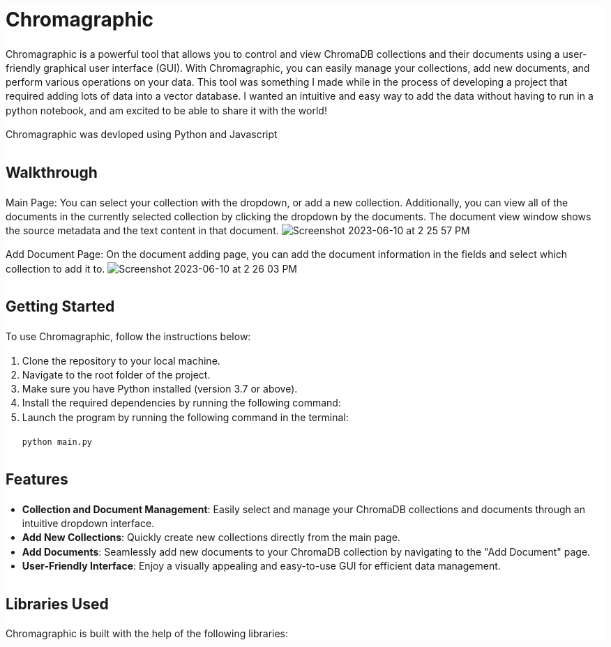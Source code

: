 # Chromagraphic

Chromagraphic is a powerful tool that allows you to control and view ChromaDB collections and their documents using a user-friendly graphical user interface (GUI). With Chromagraphic, you can easily manage your collections, add new documents, and perform various operations on your data.
This tool was something I made while in the process of developing a project that required adding lots of data into a vector database. I wanted an intuitive and easy way to add the data without having to run in a python notebook, and am excited to be able to share it with the world!

Chromagraphic was devloped using Python and Javascript

## Walkthrough

Main Page:
You can select your collection with the dropdown, or add a new collection. Additionally, you can view all of the documents in the currently selected collection by clicking the dropdown by the documents. The document view window shows the source metadata and the text content in that document.
<img width="1512" alt="Screenshot 2023-06-10 at 2 25 57 PM" src="https://github.com/msteele3/chromagraphic/assets/94016758/857905e8-c645-4f28-b888-e1839a289980">

Add Document Page:
On the document adding page, you can add the document information in the fields and select which collection to add it to.
<img width="1512" alt="Screenshot 2023-06-10 at 2 26 03 PM" src="https://github.com/msteele3/chromagraphic/assets/94016758/7b7f5fd0-13ab-4c6f-a663-60e724c11578">

## Getting Started

To use Chromagraphic, follow the instructions below:

1. Clone the repository to your local machine.
2. Navigate to the root folder of the project.
3. Make sure you have Python installed (version 3.7 or above).
4. Install the required dependencies by running the following command:
5. Launch the program by running the following command in the terminal:
   ```
   python main.py
   ```

## Features

- **Collection and Document Management**: Easily select and manage your ChromaDB collections and documents through an intuitive dropdown interface.
- **Add New Collections**: Quickly create new collections directly from the main page.
- **Add Documents**: Seamlessly add new documents to your ChromaDB collection by navigating to the "Add Document" page.
- **User-Friendly Interface**: Enjoy a visually appealing and easy-to-use GUI for efficient data management.

## Libraries Used

Chromagraphic is built with the help of the following libraries:
